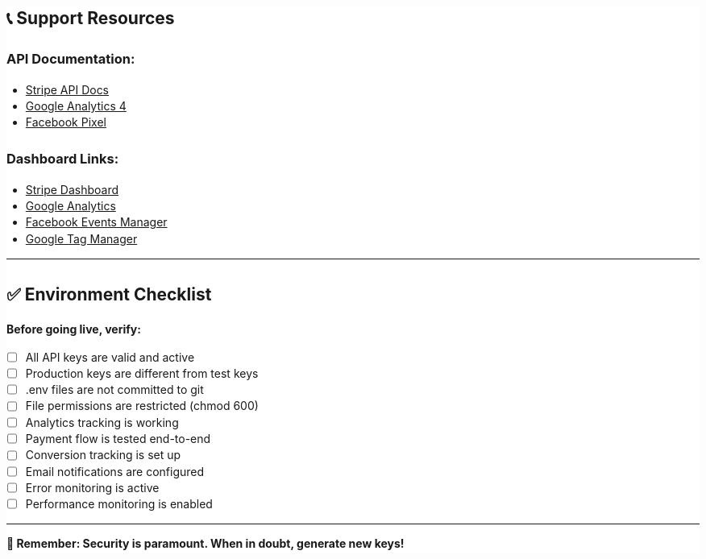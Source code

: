 ## 📞 Support Resources

### **API Documentation:**
- [Stripe API Docs](https://stripe.com/docs/api)
- [Google Analytics 4](https://developers.google.com/analytics/devguides/collection/ga4)
- [Facebook Pixel](https://developers.facebook.com/docs/facebook-pixel)

### **Dashboard Links:**
- [Stripe Dashboard](https://dashboard.stripe.com)
- [Google Analytics](https://analytics.google.com)
- [Facebook Events Manager](https://business.facebook.com/events_manager)
- [Google Tag Manager](https://tagmanager.google.com)

---

## ✅ Environment Checklist

**Before going live, verify:**

- [ ] All API keys are valid and active
- [ ] Production keys are different from test keys  
- [ ] .env files are not committed to git
- [ ] File permissions are restricted (chmod 600)
- [ ] Analytics tracking is working
- [ ] Payment flow is tested end-to-end
- [ ] Conversion tracking is set up
- [ ] Email notifications are configured
- [ ] Error monitoring is active
- [ ] Performance monitoring is enabled

---

**🔐 Remember: Security is paramount. When in doubt, generate new keys!**